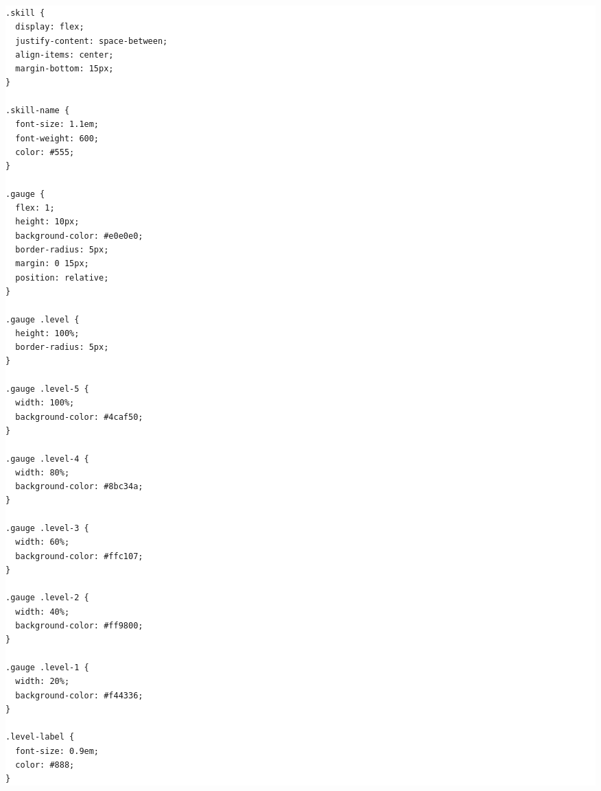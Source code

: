     .skill {
      display: flex;
      justify-content: space-between;
      align-items: center;
      margin-bottom: 15px;
    }

    .skill-name {
      font-size: 1.1em;
      font-weight: 600;
      color: #555;
    }

    .gauge {
      flex: 1;
      height: 10px;
      background-color: #e0e0e0;
      border-radius: 5px;
      margin: 0 15px;
      position: relative;
    }

    .gauge .level {
      height: 100%;
      border-radius: 5px;
    }

    .gauge .level-5 {
      width: 100%;
      background-color: #4caf50;
    }

    .gauge .level-4 {
      width: 80%;
      background-color: #8bc34a;
    }

    .gauge .level-3 {
      width: 60%;
      background-color: #ffc107;
    }

    .gauge .level-2 {
      width: 40%;
      background-color: #ff9800;
    }

    .gauge .level-1 {
      width: 20%;
      background-color: #f44336;
    }

    .level-label {
      font-size: 0.9em;
      color: #888;
    }
